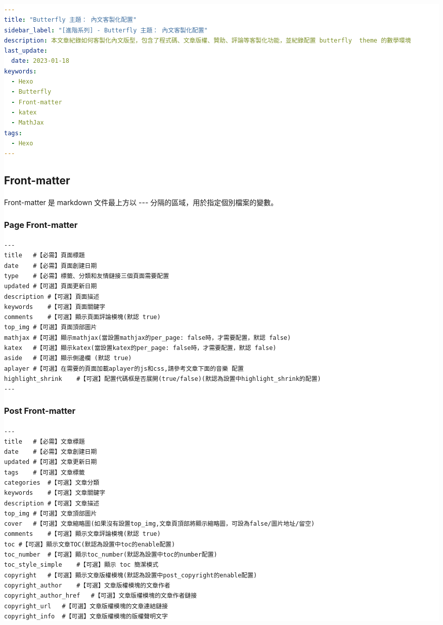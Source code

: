 ```yaml
---
title: "Butterfly 主題： 內文客製化配置"
sidebar_label: "[進階系列] - Butterfly 主題： 內文客製化配置"
description: 本文章紀錄如何客製化內文版型，包含了程式碼、文章版權、贊助、評論等客製化功能，並紀錄配置 butterfly  theme 的數學環境
last_update:
  date: 2023-01-18
keywords:
  - Hexo
  - Butterfly
  - Front-matter
  - katex
  - MathJax
tags:
  - Hexo
---
```


## **Front-matter**

Front-matter 是 markdown 文件最上方以 --- 分隔的區域，用於指定個別檔案的變數。

### **Page Front-matter**

```
---
title	#【必需】頁面標題
date	#【必需】頁面創建日期
type	#【必需】標籤、分類和友情鏈接三個頁面需要配置
updated	#【可選】頁面更新日期
description	#【可選】頁面描述
keywords	#【可選】頁面關鍵字
comments	#【可選】顯示頁面評論模塊(默認 true)
top_img	#【可選】頁面頂部圖片
mathjax	#【可選】顯示mathjax(當設置mathjax的per_page: false時，才需要配置，默認 false)
katex	#【可選】顯示katex(當設置katex的per_page: false時，才需要配置，默認 false)
aside	#【可選】顯示側邊欄 (默認 true)
aplayer	#【可選】在需要的頁面加載aplayer的js和css,請參考文章下面的音樂 配置
highlight_shrink	#【可選】配置代碼框是否展開(true/false)(默認為設置中highlight_shrink的配置)
---
```

### **Post Front-matter**

```
---
title	#【必需】文章標題
date	#【必需】文章創建日期
updated	#【可選】文章更新日期
tags	#【可選】文章標籤
categories	#【可選】文章分類
keywords	#【可選】文章關鍵字
description	#【可選】文章描述
top_img	#【可選】文章頂部圖片
cover	#【可選】文章縮略圖(如果沒有設置top_img,文章頁頂部將顯示縮略圖，可設為false/圖片地址/留空)
comments	#【可選】顯示文章評論模塊(默認 true)
toc	#【可選】顯示文章TOC(默認為設置中toc的enable配置)
toc_number	#【可選】顯示toc_number(默認為設置中toc的number配置)
toc_style_simple	#【可選】顯示 toc 簡潔模式
copyright	#【可選】顯示文章版權模塊(默認為設置中post_copyright的enable配置)
copyright_author	#【可選】文章版權模塊的文章作者
copyright_author_href	#【可選】文章版權模塊的文章作者鏈接
copyright_url	#【可選】文章版權模塊的文章連結鏈接
copyright_info	#【可選】文章版權模塊的版權聲明文字
```
